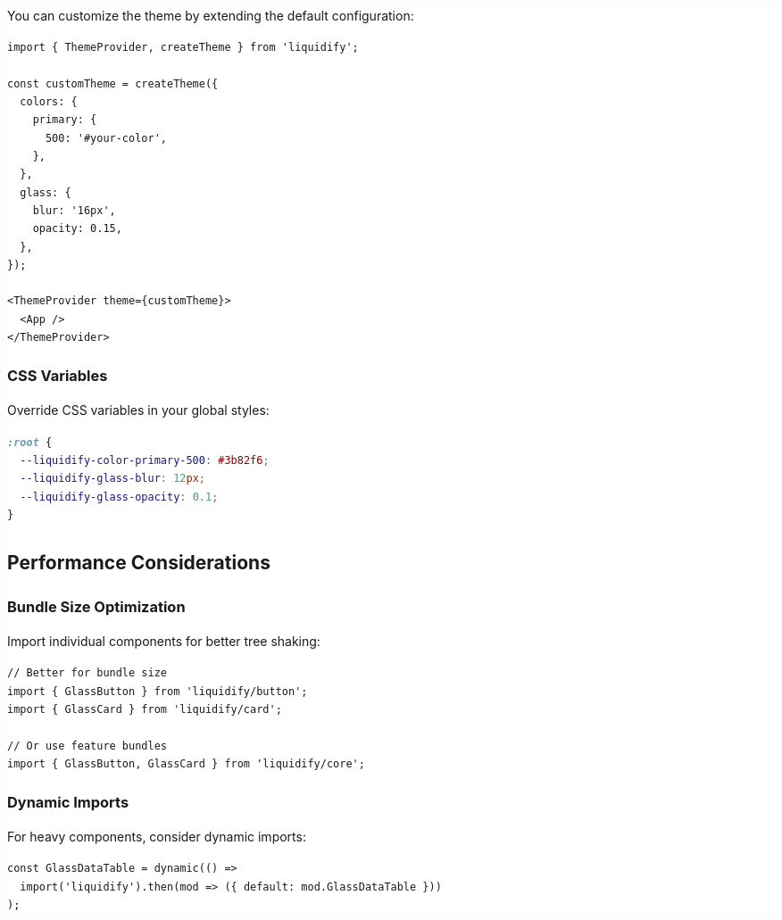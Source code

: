 You can customize the theme by extending the default configuration:

```tsx
import { ThemeProvider, createTheme } from 'liquidify';

const customTheme = createTheme({
  colors: {
    primary: {
      500: '#your-color',
    },
  },
  glass: {
    blur: '16px',
    opacity: 0.15,
  },
});

<ThemeProvider theme={customTheme}>
  <App />
</ThemeProvider>
```

### CSS Variables

Override CSS variables in your global styles:

```css
:root {
  --liquidify-color-primary-500: #3b82f6;
  --liquidify-glass-blur: 12px;
  --liquidify-glass-opacity: 0.1;
}
```

## Performance Considerations

### Bundle Size Optimization

Import individual components for better tree shaking:

```tsx
// Better for bundle size
import { GlassButton } from 'liquidify/button';
import { GlassCard } from 'liquidify/card';

// Or use feature bundles
import { GlassButton, GlassCard } from 'liquidify/core';
```

### Dynamic Imports

For heavy components, consider dynamic imports:

```tsx
const GlassDataTable = dynamic(() => 
  import('liquidify').then(mod => ({ default: mod.GlassDataTable }))
);
```

